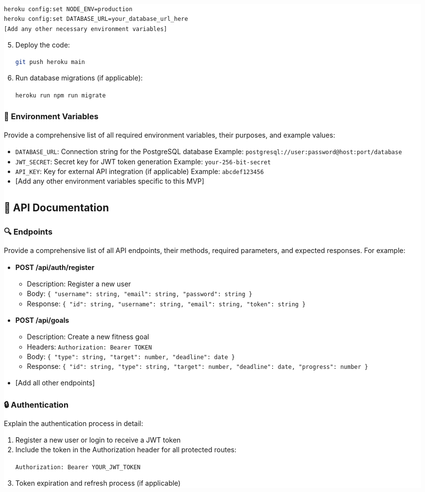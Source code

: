    ```bash
   heroku config:set NODE_ENV=production
   heroku config:set DATABASE_URL=your_database_url_here
   [Add any other necessary environment variables]
   ```
5. Deploy the code:
   ```bash
   git push heroku main
   ```
6. Run database migrations (if applicable):
   ```bash
   heroku run npm run migrate
   ```

### 🔑 Environment Variables
Provide a comprehensive list of all required environment variables, their purposes, and example values:

- `DATABASE_URL`: Connection string for the PostgreSQL database
  Example: `postgresql://user:password@host:port/database`
- `JWT_SECRET`: Secret key for JWT token generation
  Example: `your-256-bit-secret`
- `API_KEY`: Key for external API integration (if applicable)
  Example: `abcdef123456`
- [Add any other environment variables specific to this MVP]

## 📜 API Documentation
### 🔍 Endpoints
Provide a comprehensive list of all API endpoints, their methods, required parameters, and expected responses. For example:

- **POST /api/auth/register**
  - Description: Register a new user
  - Body: `{ "username": string, "email": string, "password": string }`
  - Response: `{ "id": string, "username": string, "email": string, "token": string }`

- **POST /api/goals**
  - Description: Create a new fitness goal
  - Headers: `Authorization: Bearer TOKEN`
  - Body: `{ "type": string, "target": number, "deadline": date }`
  - Response: `{ "id": string, "type": string, "target": number, "deadline": date, "progress": number }`

- [Add all other endpoints]

### 🔒 Authentication
Explain the authentication process in detail:

1. Register a new user or login to receive a JWT token
2. Include the token in the Authorization header for all protected routes:
   ```
   Authorization: Bearer YOUR_JWT_TOKEN
   ```
3. Token expiration and refresh process (if applicable)
